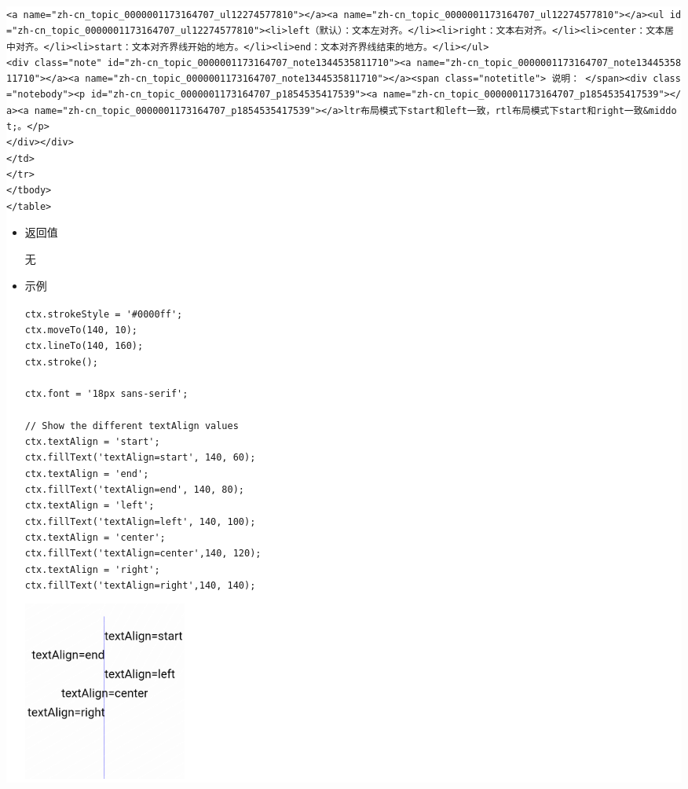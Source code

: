     <a name="zh-cn_topic_0000001173164707_ul12274577810"></a><a name="zh-cn_topic_0000001173164707_ul12274577810"></a><ul id="zh-cn_topic_0000001173164707_ul12274577810"><li>left（默认）：文本左对齐。</li><li>right：文本右对齐。</li><li>center：文本居中对齐。</li><li>start：文本对齐界线开始的地方。</li><li>end：文本对齐界线结束的地方。</li></ul>
    <div class="note" id="zh-cn_topic_0000001173164707_note1344535811710"><a name="zh-cn_topic_0000001173164707_note1344535811710"></a><a name="zh-cn_topic_0000001173164707_note1344535811710"></a><span class="notetitle"> 说明： </span><div class="notebody"><p id="zh-cn_topic_0000001173164707_p1854535417539"><a name="zh-cn_topic_0000001173164707_p1854535417539"></a><a name="zh-cn_topic_0000001173164707_p1854535417539"></a>ltr布局模式下start和left一致，rtl布局模式下start和right一致&middot;。</p>
    </div></div>
    </td>
    </tr>
    </tbody>
    </table>

-   返回值

    无

-   示例

    ```
    ctx.strokeStyle = '#0000ff';
    ctx.moveTo(140, 10);
    ctx.lineTo(140, 160);
    ctx.stroke();
    
    ctx.font = '18px sans-serif';    
    
    // Show the different textAlign values
    ctx.textAlign = 'start';      
    ctx.fillText('textAlign=start', 140, 60);        
    ctx.textAlign = 'end';      
    ctx.fillText('textAlign=end', 140, 80);  
    ctx.textAlign = 'left';      
    ctx.fillText('textAlign=left', 140, 100);
    ctx.textAlign = 'center';     
    ctx.fillText('textAlign=center',140, 120);              
    ctx.textAlign = 'right';      
    ctx.fillText('textAlign=right',140, 140);
    ```

    ![](figures/zh-cn_image_0000001173164795.png)
